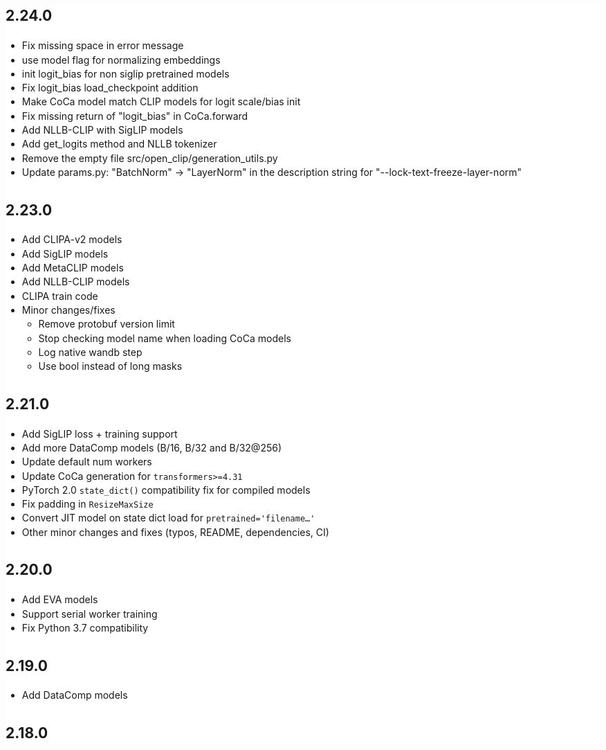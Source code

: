 ## 2.24.0

* Fix missing space in error message
* use model flag for normalizing embeddings
* init logit_bias for non siglip pretrained models
* Fix logit_bias load_checkpoint addition 
* Make CoCa model match CLIP models for logit scale/bias init
* Fix missing return of "logit_bias" in CoCa.forward
* Add NLLB-CLIP with SigLIP models
* Add get_logits method and NLLB tokenizer
* Remove the empty file src/open_clip/generation_utils.py
* Update params.py: "BatchNorm" -> "LayerNorm" in the description string for "--lock-text-freeze-layer-norm"

## 2.23.0

* Add CLIPA-v2 models
* Add SigLIP models
* Add MetaCLIP models
* Add NLLB-CLIP models
* CLIPA train code
* Minor changes/fixes
    * Remove protobuf version limit
    * Stop checking model name when loading CoCa models
    * Log native wandb step
    * Use bool instead of long masks

## 2.21.0

* Add SigLIP loss + training support
* Add more DataComp models (B/16, B/32 and B/32@256)
* Update default num workers
* Update CoCa generation for `transformers>=4.31`
* PyTorch 2.0 `state_dict()` compatibility fix for compiled models
* Fix padding in `ResizeMaxSize`
* Convert JIT model on state dict load for `pretrained='filename…'`
* Other minor changes and fixes (typos, README, dependencies, CI)

## 2.20.0

* Add EVA models
* Support serial worker training
* Fix Python 3.7 compatibility 

## 2.19.0

* Add DataComp models

## 2.18.0
